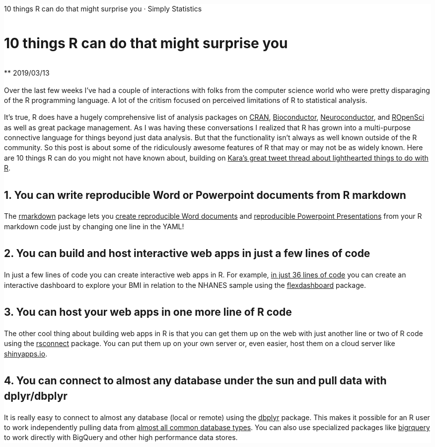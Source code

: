 10 things R can do that might surprise you · Simply Statistics

# 10 things R can do that might surprise you

##

 **  2019/03/13

Over the last few weeks I’ve had a couple of interactions with folks from the computer science world who were pretty disparaging of the R programming language. A lot of the critism focused on perceived limitations of R to statistical analysis.

It’s true, R does have a hugely comprehensive list of analysis packages on [CRAN](https://cran.r-project.org/), [Bioconductor](http://bioconductor.org/), [Neuroconductor](https://neuroconductor.org/), and [ROpenSci](https://ropensci.org/) as well as great package management. As I was having these conversations I realized that R has grown into a multi-purpose connective language for things beyond just data analysis. But that the functionality isn’t always as well known outside of the R community. So this post is about some of the ridiculously awesome features of R that may or may not be as widely known. Here are 10 things R can do you might not have known about, building on [Kara’s great tweet thread about lighthearted things to do with R](https://twitter.com/kara_woo/status/1100908125396193281).

## 1. You can write reproducible Word or Powerpoint documents from R markdown

The [rmarkdown](https://rmarkdown.rstudio.com/) package lets you [create reproducible Word documents](https://bookdown.org/yihui/rmarkdown/word-document.html) and [reproducible Powerpoint Presentations](https://bookdown.org/yihui/rmarkdown/powerpoint-presentation.html) from your R markdown code just by changing one line in the YAML!

## 2. You can build and host interactive web apps in just a few lines of code

In just a few lines of code you can create interactive web apps in R. For example, [in just 36 lines of code](https://gist.github.com/jtleek/3e1baac9a74ea81556c9e6d55743d7ea) you can create an interactive dashboard to explore your BMI in relation to the NHANES sample using the [flexdashboard](https://rmarkdown.rstudio.com/flexdashboard/) package.

## 3. You can host your web apps in one more line of R code

The other cool thing about building web apps in R is that you can get them up on the web with just another line or two of R code using the [rsconnect](https://cran.r-project.org/web/packages/rsconnect/index.html) package. You can put them up on your own server or, even easier, host them on a cloud server like [shinyapps.io](https://www.shinyapps.io/).

## 4. You can connect to almost any database under the sun and pull data with dplyr/dbplyr

It is really easy to connect to almost any database (local or remote) using the [dbplyr](https://cran.r-project.org/web/packages/dbplyr/index.html) package. This makes it possible for an R user to work independently pulling data from [almost all common database types](https://cfss.uchicago.edu/distrib001_database.html). You can also use specialized packages like [bigrquery](https://cran.r-project.org/web/packages/bigrquery/index.html) to work directly with BigQuery and other high performance data stores.
